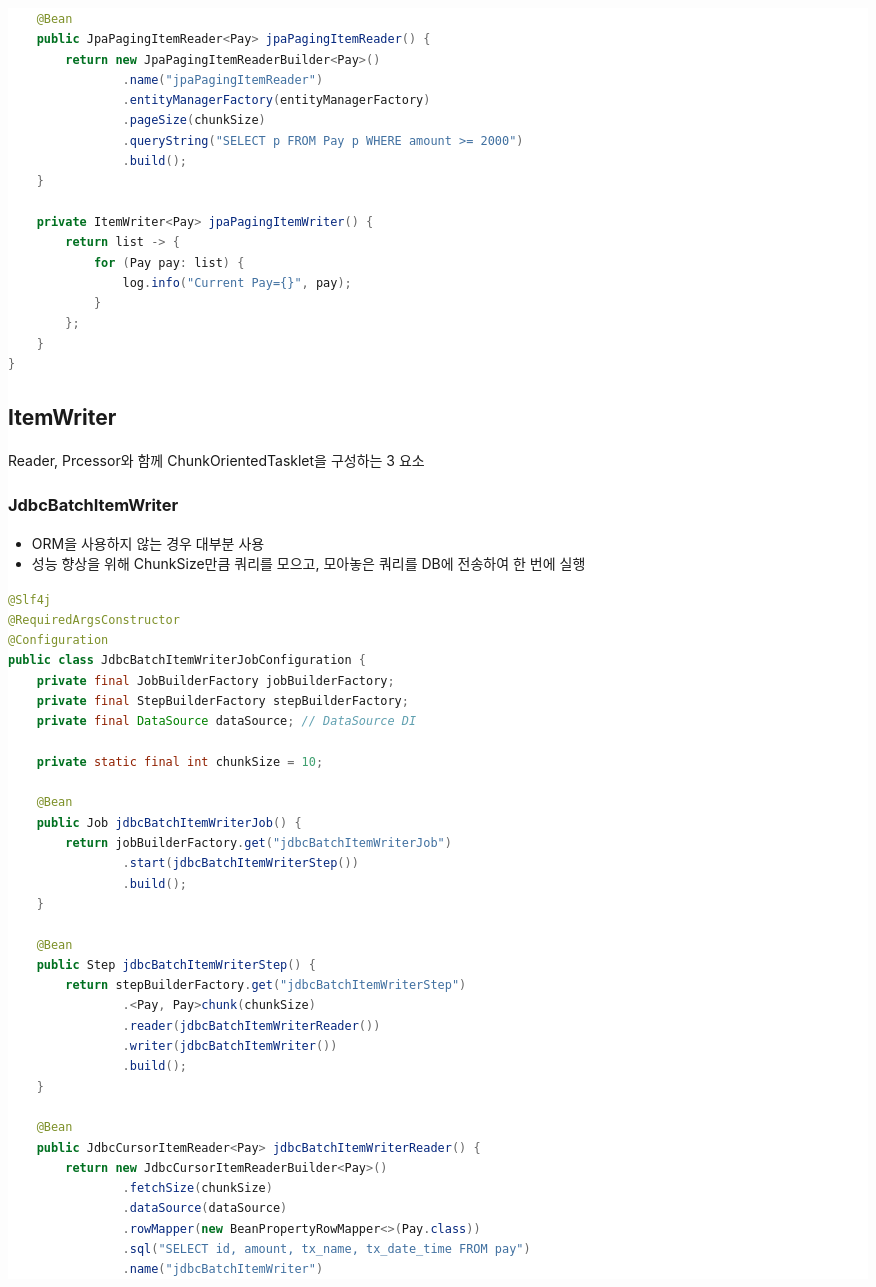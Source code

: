 ```java
    @Bean
    public JpaPagingItemReader<Pay> jpaPagingItemReader() {
        return new JpaPagingItemReaderBuilder<Pay>()
                .name("jpaPagingItemReader")
                .entityManagerFactory(entityManagerFactory)
                .pageSize(chunkSize)
                .queryString("SELECT p FROM Pay p WHERE amount >= 2000")
                .build();
    }

    private ItemWriter<Pay> jpaPagingItemWriter() {
        return list -> {
            for (Pay pay: list) {
                log.info("Current Pay={}", pay);
            }
        };
    }
}
```

## ItemWriter

Reader, Prcessor와 함께 ChunkOrientedTasklet을 구성하는 3 요소

### **JdbcBatchItemWriter**

- ORM을 사용하지 않는 경우 대부분 사용
- 성능 향상을 위해 ChunkSize만큼 쿼리를 모으고, 모아놓은 쿼리를 DB에 전송하여 한 번에 실행 

```java
@Slf4j
@RequiredArgsConstructor
@Configuration
public class JdbcBatchItemWriterJobConfiguration {
    private final JobBuilderFactory jobBuilderFactory;
    private final StepBuilderFactory stepBuilderFactory;
    private final DataSource dataSource; // DataSource DI

    private static final int chunkSize = 10;

    @Bean
    public Job jdbcBatchItemWriterJob() {
        return jobBuilderFactory.get("jdbcBatchItemWriterJob")
                .start(jdbcBatchItemWriterStep())
                .build();
    }

    @Bean
    public Step jdbcBatchItemWriterStep() {
        return stepBuilderFactory.get("jdbcBatchItemWriterStep")
                .<Pay, Pay>chunk(chunkSize)
                .reader(jdbcBatchItemWriterReader())
                .writer(jdbcBatchItemWriter())
                .build();
    }

    @Bean
    public JdbcCursorItemReader<Pay> jdbcBatchItemWriterReader() {
        return new JdbcCursorItemReaderBuilder<Pay>()
                .fetchSize(chunkSize)
                .dataSource(dataSource)
                .rowMapper(new BeanPropertyRowMapper<>(Pay.class))
                .sql("SELECT id, amount, tx_name, tx_date_time FROM pay")
                .name("jdbcBatchItemWriter")
```